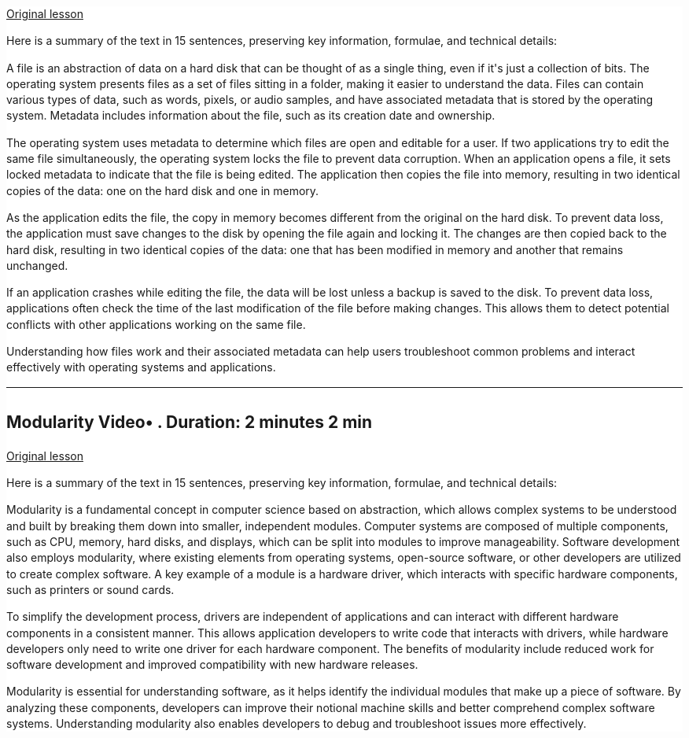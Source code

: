 [Original lesson](https://www.coursera.org/learn/uol-how-computers-work/lecture/qCl7Z/a-notional-machine-files)

Here is a summary of the text in 15 sentences, preserving key information, formulae, and technical details:

A file is an abstraction of data on a hard disk that can be thought of as a single thing, even if it's just a collection of bits. The operating system presents files as a set of files sitting in a folder, making it easier to understand the data. Files can contain various types of data, such as words, pixels, or audio samples, and have associated metadata that is stored by the operating system. Metadata includes information about the file, such as its creation date and ownership.

The operating system uses metadata to determine which files are open and editable for a user. If two applications try to edit the same file simultaneously, the operating system locks the file to prevent data corruption. When an application opens a file, it sets locked metadata to indicate that the file is being edited. The application then copies the file into memory, resulting in two identical copies of the data: one on the hard disk and one in memory.

As the application edits the file, the copy in memory becomes different from the original on the hard disk. To prevent data loss, the application must save changes to the disk by opening the file again and locking it. The changes are then copied back to the hard disk, resulting in two identical copies of the data: one that has been modified in memory and another that remains unchanged.

If an application crashes while editing the file, the data will be lost unless a backup is saved to the disk. To prevent data loss, applications often check the time of the last modification of the file before making changes. This allows them to detect potential conflicts with other applications working on the same file.

Understanding how files work and their associated metadata can help users troubleshoot common problems and interact effectively with operating systems and applications.

---

## Modularity Video• . Duration: 2 minutes 2 min

[Original lesson](https://www.coursera.org/learn/uol-how-computers-work/lecture/sftXs/modularity)

Here is a summary of the text in 15 sentences, preserving key information, formulae, and technical details:

Modularity is a fundamental concept in computer science based on abstraction, which allows complex systems to be understood and built by breaking them down into smaller, independent modules. Computer systems are composed of multiple components, such as CPU, memory, hard disks, and displays, which can be split into modules to improve manageability. Software development also employs modularity, where existing elements from operating systems, open-source software, or other developers are utilized to create complex software. A key example of a module is a hardware driver, which interacts with specific hardware components, such as printers or sound cards.

To simplify the development process, drivers are independent of applications and can interact with different hardware components in a consistent manner. This allows application developers to write code that interacts with drivers, while hardware developers only need to write one driver for each hardware component. The benefits of modularity include reduced work for software development and improved compatibility with new hardware releases.

Modularity is essential for understanding software, as it helps identify the individual modules that make up a piece of software. By analyzing these components, developers can improve their notional machine skills and better comprehend complex software systems. Understanding modularity also enables developers to debug and troubleshoot issues more effectively.
